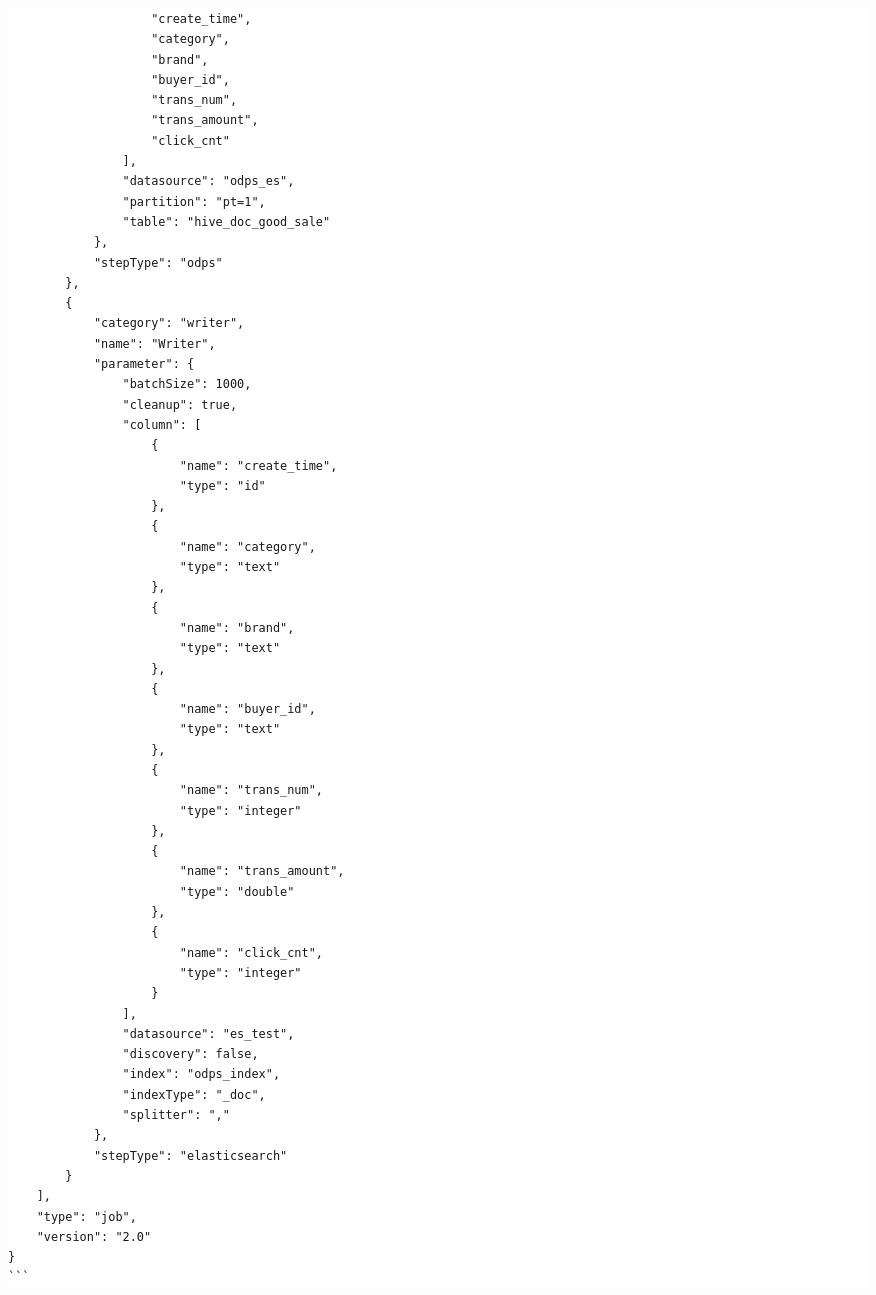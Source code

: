                         "create_time",
                        "category",
                        "brand",
                        "buyer_id",
                        "trans_num",
                        "trans_amount",
                        "click_cnt"
                    ],
                    "datasource": "odps_es",
                    "partition": "pt=1",
                    "table": "hive_doc_good_sale"
                },
                "stepType": "odps"
            },
            {
                "category": "writer",
                "name": "Writer",
                "parameter": {
                    "batchSize": 1000,
                    "cleanup": true,
                    "column": [
                        {
                            "name": "create_time",
                            "type": "id"
                        },
                        {
                            "name": "category",
                            "type": "text"
                        },
                        {
                            "name": "brand",
                            "type": "text"
                        },
                        {
                            "name": "buyer_id",
                            "type": "text"
                        },
                        {
                            "name": "trans_num",
                            "type": "integer"
                        },
                        {
                            "name": "trans_amount",
                            "type": "double"
                        },
                        {
                            "name": "click_cnt",
                            "type": "integer"
                        }
                    ],
                    "datasource": "es_test",
                    "discovery": false,
                    "index": "odps_index",
                    "indexType": "_doc",
                    "splitter": ","
                },
                "stepType": "elasticsearch"
            }
        ],
        "type": "job",
        "version": "2.0"
    }
    ```
